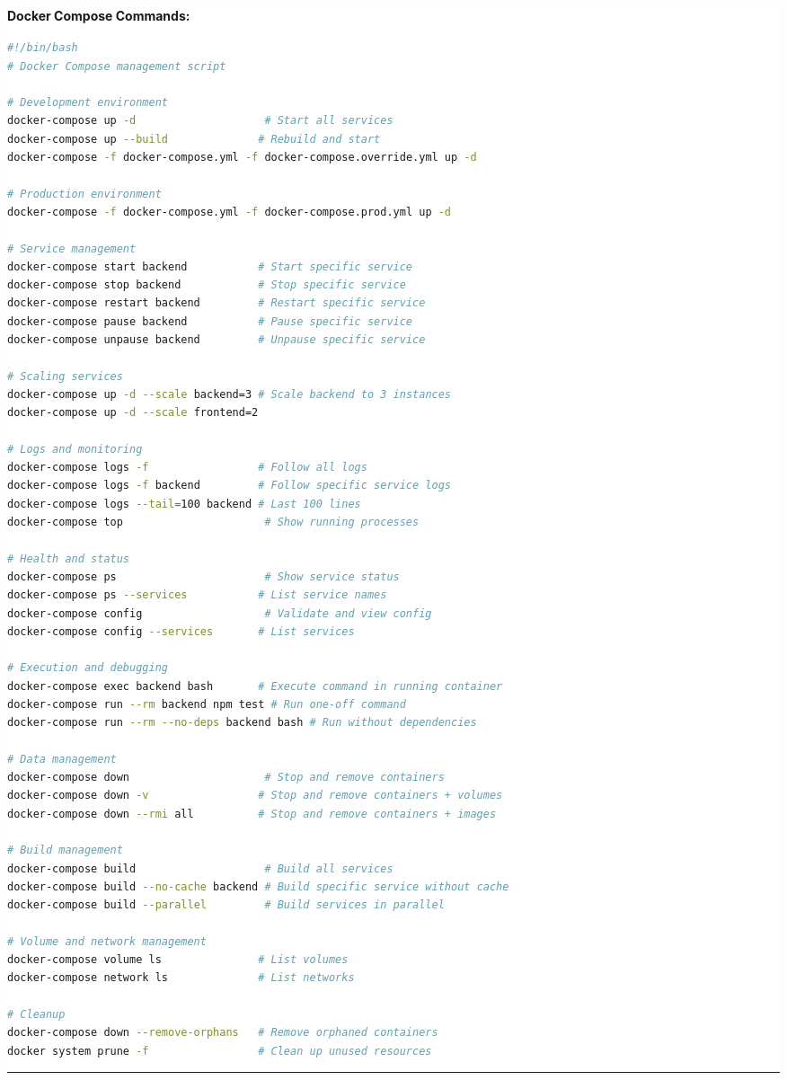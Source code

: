**Docker Compose Commands:**

```bash
#!/bin/bash
# Docker Compose management script

# Development environment
docker-compose up -d                    # Start all services
docker-compose up --build              # Rebuild and start
docker-compose -f docker-compose.yml -f docker-compose.override.yml up -d

# Production environment
docker-compose -f docker-compose.yml -f docker-compose.prod.yml up -d

# Service management
docker-compose start backend           # Start specific service
docker-compose stop backend            # Stop specific service
docker-compose restart backend         # Restart specific service
docker-compose pause backend           # Pause specific service
docker-compose unpause backend         # Unpause specific service

# Scaling services
docker-compose up -d --scale backend=3 # Scale backend to 3 instances
docker-compose up -d --scale frontend=2

# Logs and monitoring
docker-compose logs -f                 # Follow all logs
docker-compose logs -f backend         # Follow specific service logs
docker-compose logs --tail=100 backend # Last 100 lines
docker-compose top                      # Show running processes

# Health and status
docker-compose ps                       # Show service status
docker-compose ps --services           # List service names
docker-compose config                   # Validate and view config
docker-compose config --services       # List services

# Execution and debugging
docker-compose exec backend bash       # Execute command in running container
docker-compose run --rm backend npm test # Run one-off command
docker-compose run --rm --no-deps backend bash # Run without dependencies

# Data management
docker-compose down                     # Stop and remove containers
docker-compose down -v                 # Stop and remove containers + volumes
docker-compose down --rmi all          # Stop and remove containers + images

# Build management
docker-compose build                    # Build all services
docker-compose build --no-cache backend # Build specific service without cache
docker-compose build --parallel         # Build services in parallel

# Volume and network management
docker-compose volume ls               # List volumes
docker-compose network ls              # List networks

# Cleanup
docker-compose down --remove-orphans   # Remove orphaned containers
docker system prune -f                 # Clean up unused resources
```

---